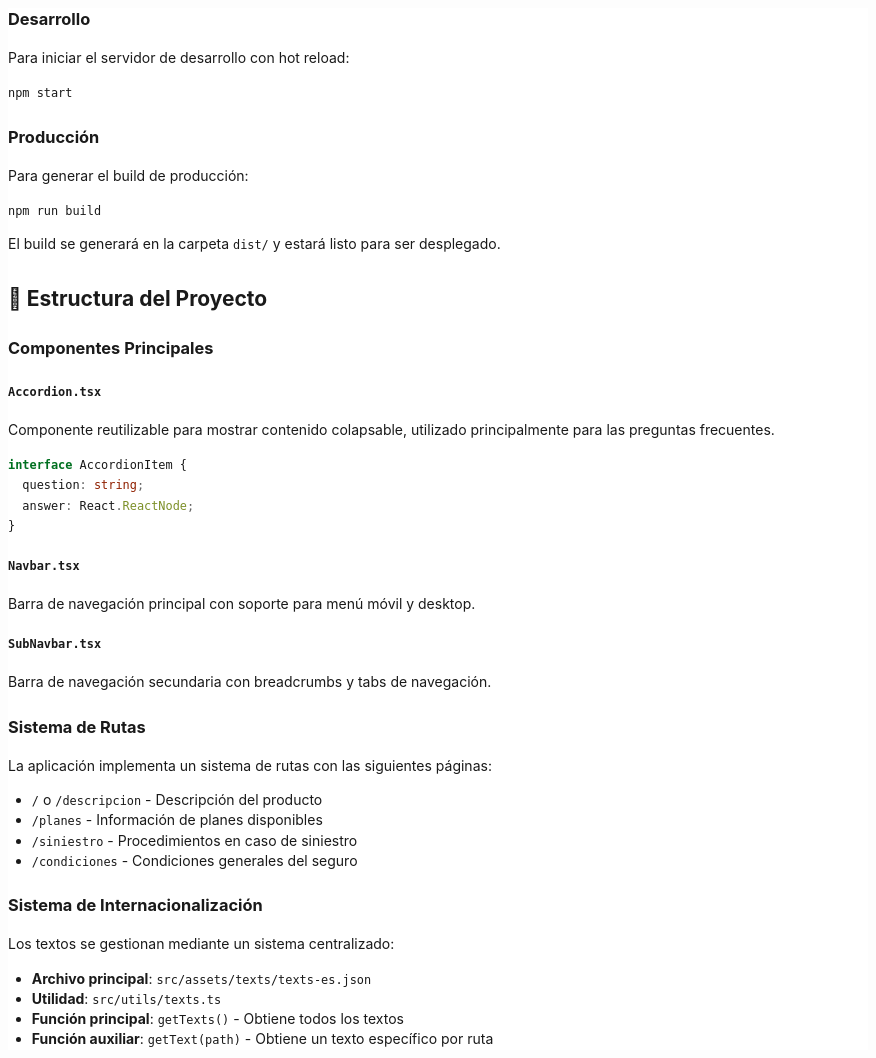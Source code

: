 ### Desarrollo

Para iniciar el servidor de desarrollo con hot reload:

```bash
npm start
```

### Producción

Para generar el build de producción:

```bash
npm run build
```

El build se generará en la carpeta `dist/` y estará listo para ser desplegado.

## 📁 Estructura del Proyecto

### Componentes Principales

#### `Accordion.tsx`
Componente reutilizable para mostrar contenido colapsable, utilizado principalmente para las preguntas frecuentes.

```typescript
interface AccordionItem {
  question: string;
  answer: React.ReactNode;
}
```

#### `Navbar.tsx`
Barra de navegación principal con soporte para menú móvil y desktop.

#### `SubNavbar.tsx`
Barra de navegación secundaria con breadcrumbs y tabs de navegación.

### Sistema de Rutas

La aplicación implementa un sistema de rutas con las siguientes páginas:

- `/` o `/descripcion` - Descripción del producto
- `/planes` - Información de planes disponibles
- `/siniestro` - Procedimientos en caso de siniestro
- `/condiciones` - Condiciones generales del seguro

### Sistema de Internacionalización

Los textos se gestionan mediante un sistema centralizado:

- **Archivo principal**: `src/assets/texts/texts-es.json`
- **Utilidad**: `src/utils/texts.ts`
- **Función principal**: `getTexts()` - Obtiene todos los textos
- **Función auxiliar**: `getText(path)` - Obtiene un texto específico por ruta
